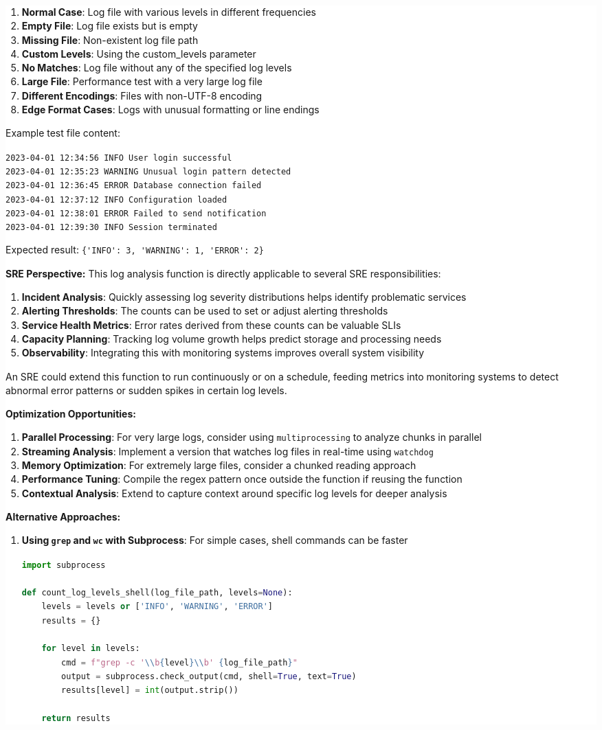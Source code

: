 1. **Normal Case**: Log file with various levels in different frequencies
2. **Empty File**: Log file exists but is empty
3. **Missing File**: Non-existent log file path
4. **Custom Levels**: Using the custom_levels parameter
5. **No Matches**: Log file without any of the specified log levels
6. **Large File**: Performance test with a very large log file
7. **Different Encodings**: Files with non-UTF-8 encoding
8. **Edge Format Cases**: Logs with unusual formatting or line endings

Example test file content:
```
2023-04-01 12:34:56 INFO User login successful
2023-04-01 12:35:23 WARNING Unusual login pattern detected
2023-04-01 12:36:45 ERROR Database connection failed
2023-04-01 12:37:12 INFO Configuration loaded
2023-04-01 12:38:01 ERROR Failed to send notification
2023-04-01 12:39:30 INFO Session terminated
```

Expected result: `{'INFO': 3, 'WARNING': 1, 'ERROR': 2}`

**SRE Perspective:**
This log analysis function is directly applicable to several SRE responsibilities:

1. **Incident Analysis**: Quickly assessing log severity distributions helps identify problematic services
2. **Alerting Thresholds**: The counts can be used to set or adjust alerting thresholds
3. **Service Health Metrics**: Error rates derived from these counts can be valuable SLIs
4. **Capacity Planning**: Tracking log volume growth helps predict storage and processing needs
5. **Observability**: Integrating this with monitoring systems improves overall system visibility

An SRE could extend this function to run continuously or on a schedule, feeding metrics into monitoring systems to detect abnormal error patterns or sudden spikes in certain log levels.

**Optimization Opportunities:**
1. **Parallel Processing**: For very large logs, consider using `multiprocessing` to analyze chunks in parallel
2. **Streaming Analysis**: Implement a version that watches log files in real-time using `watchdog`
3. **Memory Optimization**: For extremely large files, consider a chunked reading approach
4. **Performance Tuning**: Compile the regex pattern once outside the function if reusing the function
5. **Contextual Analysis**: Extend to capture context around specific log levels for deeper analysis

**Alternative Approaches:**
1. **Using `grep` and `wc` with Subprocess**: For simple cases, shell commands can be faster
   ```python
   import subprocess
   
   def count_log_levels_shell(log_file_path, levels=None):
       levels = levels or ['INFO', 'WARNING', 'ERROR']
       results = {}
       
       for level in levels:
           cmd = f"grep -c '\\b{level}\\b' {log_file_path}"
           output = subprocess.check_output(cmd, shell=True, text=True)
           results[level] = int(output.strip())
           
       return results
   ```
